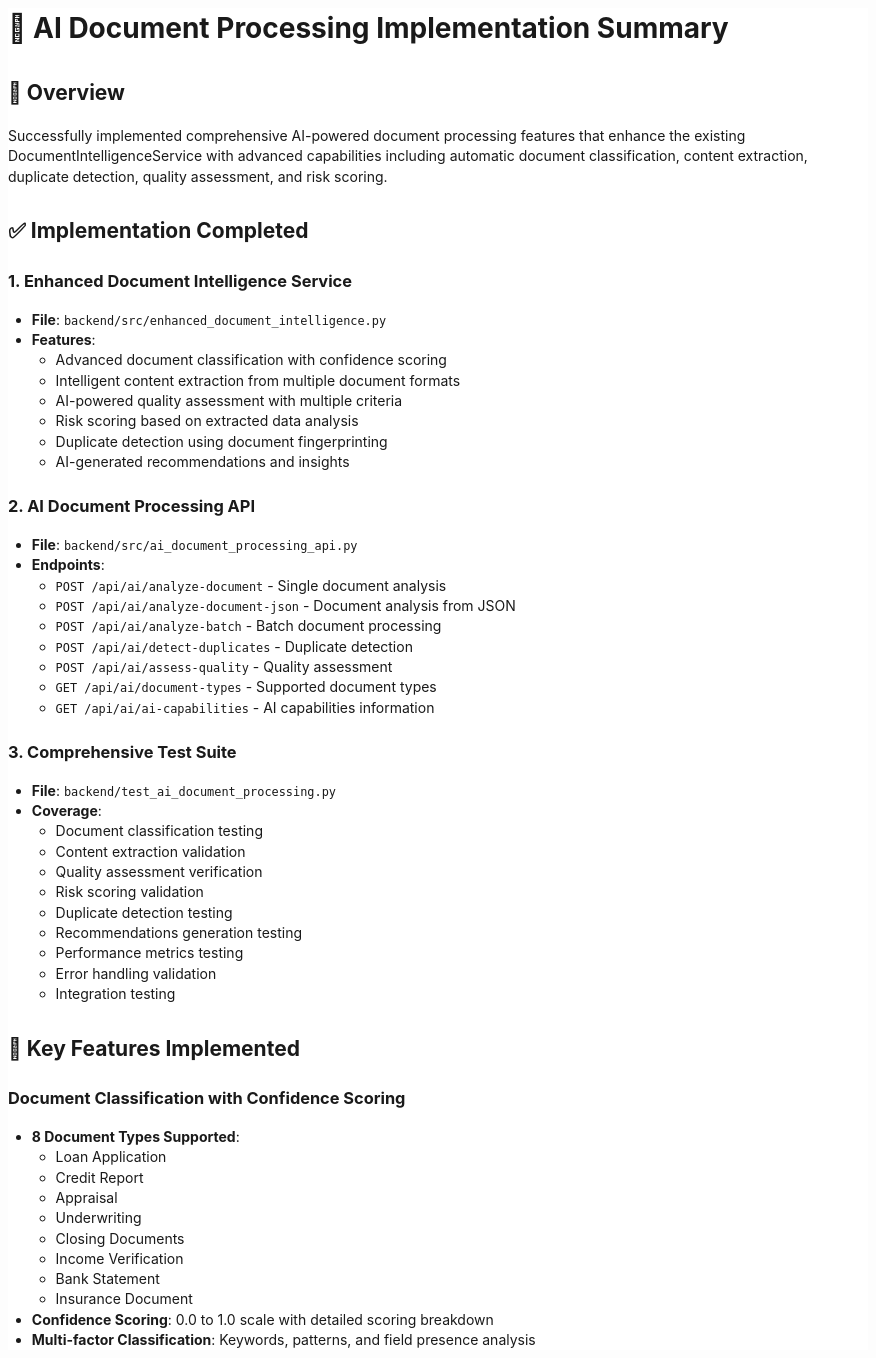 # 🤖 AI Document Processing Implementation Summary

## 🎯 Overview

Successfully implemented comprehensive AI-powered document processing features that enhance the existing DocumentIntelligenceService with advanced capabilities including automatic document classification, content extraction, duplicate detection, quality assessment, and risk scoring.

## ✅ Implementation Completed

### **1. Enhanced Document Intelligence Service**
- **File**: `backend/src/enhanced_document_intelligence.py`
- **Features**:
  - Advanced document classification with confidence scoring
  - Intelligent content extraction from multiple document formats
  - AI-powered quality assessment with multiple criteria
  - Risk scoring based on extracted data analysis
  - Duplicate detection using document fingerprinting
  - AI-generated recommendations and insights

### **2. AI Document Processing API**
- **File**: `backend/src/ai_document_processing_api.py`
- **Endpoints**:
  - `POST /api/ai/analyze-document` - Single document analysis
  - `POST /api/ai/analyze-document-json` - Document analysis from JSON
  - `POST /api/ai/analyze-batch` - Batch document processing
  - `POST /api/ai/detect-duplicates` - Duplicate detection
  - `POST /api/ai/assess-quality` - Quality assessment
  - `GET /api/ai/document-types` - Supported document types
  - `GET /api/ai/ai-capabilities` - AI capabilities information

### **3. Comprehensive Test Suite**
- **File**: `backend/test_ai_document_processing.py`
- **Coverage**:
  - Document classification testing
  - Content extraction validation
  - Quality assessment verification
  - Risk scoring validation
  - Duplicate detection testing
  - Recommendations generation testing
  - Performance metrics testing
  - Error handling validation
  - Integration testing

## 🚀 Key Features Implemented

### **Document Classification with Confidence Scoring**
- **8 Document Types Supported**:
  - Loan Application
  - Credit Report
  - Appraisal
  - Underwriting
  - Closing Documents
  - Income Verification
  - Bank Statement
  - Insurance Document
- **Confidence Scoring**: 0.0 to 1.0 scale with detailed scoring breakdown
- **Multi-factor Classification**: Keywords, patterns, and field presence analysis
